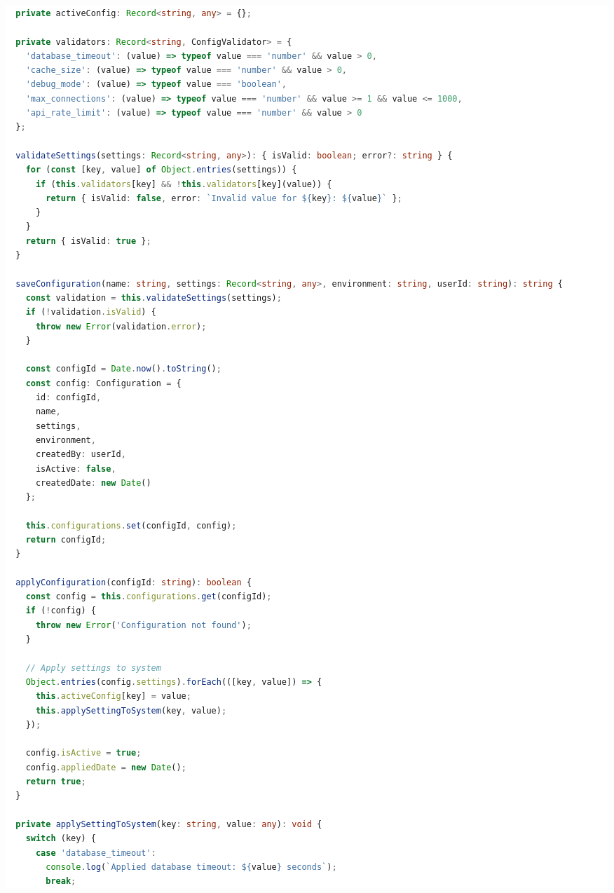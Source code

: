 ```typescript
  private activeConfig: Record<string, any> = {};
  
  private validators: Record<string, ConfigValidator> = {
    'database_timeout': (value) => typeof value === 'number' && value > 0,
    'cache_size': (value) => typeof value === 'number' && value > 0,
    'debug_mode': (value) => typeof value === 'boolean',
    'max_connections': (value) => typeof value === 'number' && value >= 1 && value <= 1000,
    'api_rate_limit': (value) => typeof value === 'number' && value > 0
  };

  validateSettings(settings: Record<string, any>): { isValid: boolean; error?: string } {
    for (const [key, value] of Object.entries(settings)) {
      if (this.validators[key] && !this.validators[key](value)) {
        return { isValid: false, error: `Invalid value for ${key}: ${value}` };
      }
    }
    return { isValid: true };
  }

  saveConfiguration(name: string, settings: Record<string, any>, environment: string, userId: string): string {
    const validation = this.validateSettings(settings);
    if (!validation.isValid) {
      throw new Error(validation.error);
    }

    const configId = Date.now().toString();
    const config: Configuration = {
      id: configId,
      name,
      settings,
      environment,
      createdBy: userId,
      isActive: false,
      createdDate: new Date()
    };

    this.configurations.set(configId, config);
    return configId;
  }

  applyConfiguration(configId: string): boolean {
    const config = this.configurations.get(configId);
    if (!config) {
      throw new Error('Configuration not found');
    }

    // Apply settings to system
    Object.entries(config.settings).forEach(([key, value]) => {
      this.activeConfig[key] = value;
      this.applySettingToSystem(key, value);
    });

    config.isActive = true;
    config.appliedDate = new Date();
    return true;
  }

  private applySettingToSystem(key: string, value: any): void {
    switch (key) {
      case 'database_timeout':
        console.log(`Applied database timeout: ${value} seconds`);
        break;
```